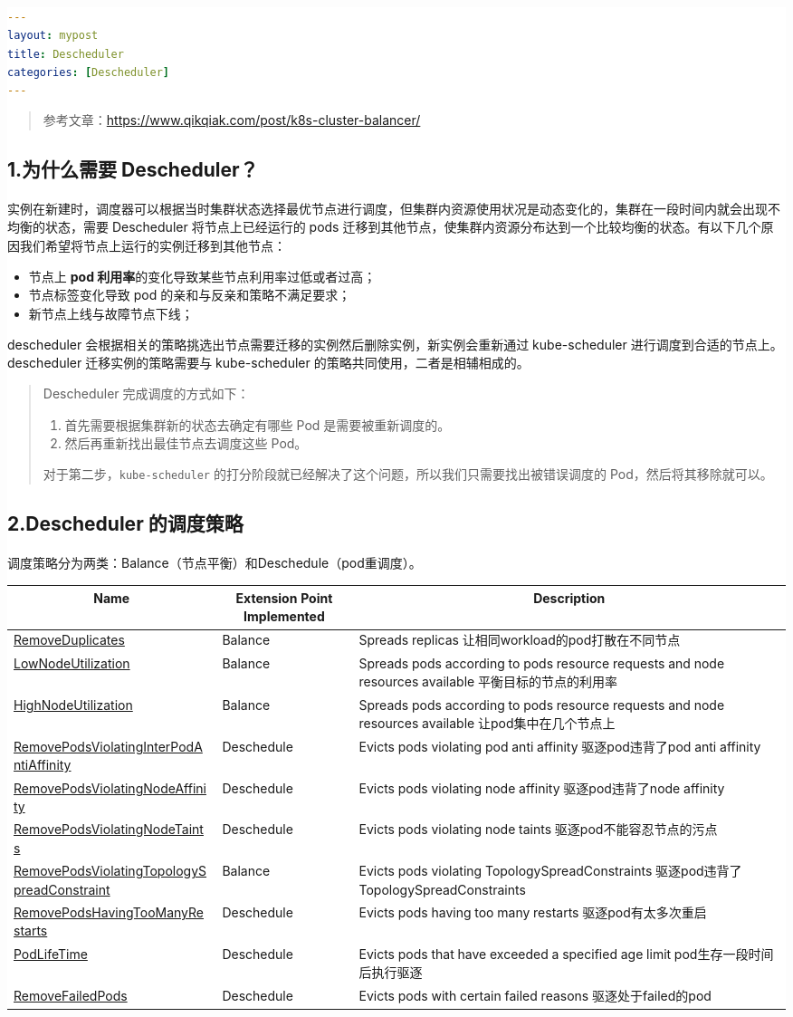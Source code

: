 ```yaml
---
layout: mypost
title: Descheduler
categories: [Descheduler]
---
```


> 参考文章：https://www.qikqiak.com/post/k8s-cluster-balancer/

## 1.为什么需要 Descheduler？

实例在新建时，调度器可以根据当时集群状态选择最优节点进行调度，但集群内资源使用状况是动态变化的，集群在一段时间内就会出现不均衡的状态，需要 Descheduler 将节点上已经运行的 pods 迁移到其他节点，使集群内资源分布达到一个比较均衡的状态。有以下几个原因我们希望将节点上运行的实例迁移到其他节点：

- 节点上 **pod 利用率**的变化导致某些节点利用率过低或者过高；
- 节点标签变化导致 pod 的亲和与反亲和策略不满足要求；
- 新节点上线与故障节点下线；

descheduler 会根据相关的策略挑选出节点需要迁移的实例然后删除实例，新实例会重新通过 kube-scheduler 进行调度到合适的节点上。descheduler 迁移实例的策略需要与 kube-scheduler 的策略共同使用，二者是相辅相成的。

> Descheduler 完成调度的方式如下：
>
> 1. 首先需要根据集群新的状态去确定有哪些 Pod 是需要被重新调度的。
> 2. 然后再重新找出最佳节点去调度这些 Pod。
>
> 对于第二步，`kube-scheduler` 的打分阶段就已经解决了这个问题，所以我们只需要找出被错误调度的 Pod，然后将其移除就可以。

## 2.Descheduler 的调度策略

调度策略分为两类：Balance（节点平衡）和Deschedule（pod重调度）。

| Name                                                         | Extension Point Implemented | Description                                                  |
| ------------------------------------------------------------ | --------------------------- | ------------------------------------------------------------ |
| [RemoveDuplicates](https://github.com/kubernetes-sigs/descheduler/blob/v0.28.1/README.md#removeduplicates) | Balance                     | Spreads replicas 让相同workload的pod打散在不同节点           |
| [LowNodeUtilization](https://github.com/kubernetes-sigs/descheduler/blob/v0.28.1/README.md#lownodeutilization) | Balance                     | Spreads pods according to pods resource requests and node resources available 平衡目标的节点的利用率 |
| [HighNodeUtilization](https://github.com/kubernetes-sigs/descheduler/blob/v0.28.1/README.md#highnodeutilization) | Balance                     | Spreads pods according to pods resource requests and node resources available 让pod集中在几个节点上 |
| [RemovePodsViolatingInterPodAntiAffinity](https://github.com/kubernetes-sigs/descheduler/blob/v0.28.1/README.md#removepodsviolatinginterpodantiaffinity) | Deschedule                  | Evicts pods violating pod anti affinity 驱逐pod违背了pod anti affinity |
| [RemovePodsViolatingNodeAffinity](https://github.com/kubernetes-sigs/descheduler/blob/v0.28.1/README.md#removepodsviolatingnodeaffinity) | Deschedule                  | Evicts pods violating node affinity 驱逐pod违背了node affinity |
| [RemovePodsViolatingNodeTaints](https://github.com/kubernetes-sigs/descheduler/blob/v0.28.1/README.md#removepodsviolatingnodetaints) | Deschedule                  | Evicts pods violating node taints 驱逐pod不能容忍节点的污点  |
| [RemovePodsViolatingTopologySpreadConstraint](https://github.com/kubernetes-sigs/descheduler/blob/v0.28.1/README.md#removepodsviolatingtopologyspreadconstraint) | Balance                     | Evicts pods violating TopologySpreadConstraints 驱逐pod违背了TopologySpreadConstraints |
| [RemovePodsHavingTooManyRestarts](https://github.com/kubernetes-sigs/descheduler/blob/v0.28.1/README.md#removepodshavingtoomanyrestarts) | Deschedule                  | Evicts pods having too many restarts 驱逐pod有太多次重启     |
| [PodLifeTime](https://github.com/kubernetes-sigs/descheduler/blob/v0.28.1/README.md#podlifetime) | Deschedule                  | Evicts pods that have exceeded a specified age limit pod生存一段时间后执行驱逐 |
| [RemoveFailedPods](https://github.com/kubernetes-sigs/descheduler/blob/v0.28.1/README.md#removefailedpods) | Deschedule                  | Evicts pods with certain failed reasons 驱逐处于failed的pod  |
